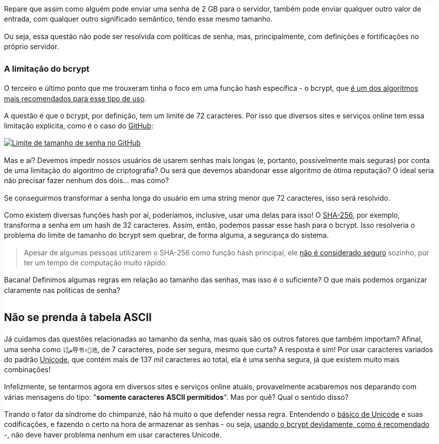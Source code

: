 Repare que assim como alguém pode enviar uma senha de 2 GB para o servidor, também pode enviar qualquer outro valor de entrada, com qualquer outro significado semântico, tendo esse mesmo tamanho.

Ou seja, essa questão não pode ser resolvida com políticas de senha, mas, principalmente, com definições e fortificações no próprio servidor.

### A limitação do bcrypt

O terceiro e último ponto que me trouxeram tinha o foco em uma função hash específica - o bcrypt, que [é um dos algoritmos mais recomendados para esse tipo de uso](https://security.stackexchange.com/a/6415).

A questão é que o bcrypt, por definição, tem um limite de 72 caracteres. Por isso que diversos sites e serviços online tem essa limitação explícita, como é o caso do [GitHub](https://github.com/):

[![Limite de tamanho de senha no GitHub](https://blog.caelum.com.br/wp-content/uploads/2018/07/githublimit.png)](https://blog.caelum.com.br/wp-content/uploads/2018/07/githublimit.png)

Mas e aí? Devemos impedir nossos usuários de usarem senhas mais longas (e, portanto, possivelmente mais seguras) por conta de uma limitação do algoritmo de criptografia? Ou será que devemos abandonar esse algoritmo de ótima reputação? O ideal seria não precisar fazer nenhum dos dois… mas como?

Se conseguirmos transformar a senha longa do usuário em uma string menor que 72 caracteres, isso será resolvido.

Como existem diversas funções hash por aí, poderíamos, inclusive, usar uma delas para isso! O [SHA-256](https://pt.wikipedia.org/wiki/SHA-2), por exemplo, transforma a senha em um hash de 32 caracteres. Assim, então, podemos passar esse hash para o bcrypt. Isso resolveria o problema do limite de tamanho do bcrypt sem quebrar, de forma alguma, a segurança do sistema.

> Apesar de algumas pessoas utilizarem o SHA-256 como função hash principal, ele [não é considerado seguro](https://dusted.codes/sha-256-is-not-a-secure-password-hashing-algorithm) sozinho, por ter um tempo de computação muito rápido.

Bacana! Definimos algumas regras em relação ao tamanho das senhas, mas isso é o suficiente? O que mais podemos organizar claramente nas políticas de senha?

## Não se prenda à tabela ASCII

Já cuidamos das questões relacionadas ao tamanho da senha, mas quais são os outros fatores que também importam? Afinal, uma senha como `订ش导书✌︎🚖池`, de 7 caracteres, pode ser segura, mesmo que curta? A resposta é sim! Por usar caracteres variados do padrão [Unicode](https://pt.wikipedia.org/wiki/Unicode), que contém mais de 137 mil caracteres ao total, ela é uma senha segura, já que existem muito mais combinações!

Infelizmente, se tentarmos agora em diversos sites e serviços online atuais, provavelmente acabaremos nos deparando com várias mensagens do tipo: "**somente caracteres ASCII permitidos**". Mas por quê? Qual o sentido disso?

Tirando o fator da síndrome do chimpanzé, não há muito o que defender nessa regra. Entendendo o [básico de Unicode](https://www.joelonsoftware.com/2003/10/08/the-absolute-minimum-every-software-developer-absolutely-positively-must-know-about-unicode-and-character-sets-no-excuses/) e suas codificações, e fazendo o certo na hora de armazenar as senhas - ou seja, [usando o bcrypt devidamente, como é recomendado](https://wiki.mozilla.org/WebAppSec/Secure_Coding_Guidelines#Password_Storage) -, não deve haver problema nenhum em usar caracteres Unicode.
